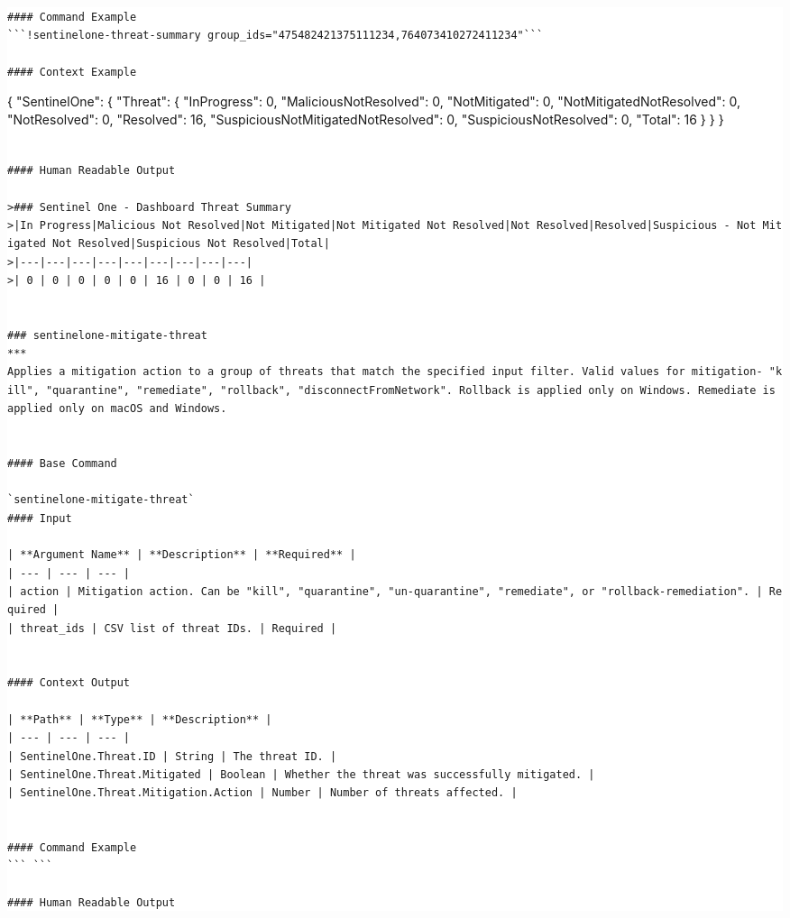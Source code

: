 ```
#### Command Example
```!sentinelone-threat-summary group_ids="475482421375111234,764073410272411234"```

#### Context Example
```
{
    "SentinelOne": {
        "Threat": {
            "InProgress": 0,
            "MaliciousNotResolved": 0,
            "NotMitigated": 0,
            "NotMitigatedNotResolved": 0,
            "NotResolved": 0,
            "Resolved": 16,
            "SuspiciousNotMitigatedNotResolved": 0,
            "SuspiciousNotResolved": 0,
            "Total": 16
        }
    }
}
```

#### Human Readable Output

>### Sentinel One - Dashboard Threat Summary
>|In Progress|Malicious Not Resolved|Not Mitigated|Not Mitigated Not Resolved|Not Resolved|Resolved|Suspicious - Not Mitigated Not Resolved|Suspicious Not Resolved|Total|
>|---|---|---|---|---|---|---|---|---|
>| 0 | 0 | 0 | 0 | 0 | 16 | 0 | 0 | 16 |


### sentinelone-mitigate-threat
***
Applies a mitigation action to a group of threats that match the specified input filter. Valid values for mitigation- "kill", "quarantine", "remediate", "rollback", "disconnectFromNetwork". Rollback is applied only on Windows. Remediate is applied only on macOS and Windows.


#### Base Command

`sentinelone-mitigate-threat`
#### Input

| **Argument Name** | **Description** | **Required** |
| --- | --- | --- |
| action | Mitigation action. Can be "kill", "quarantine", "un-quarantine", "remediate", or "rollback-remediation". | Required | 
| threat_ids | CSV list of threat IDs. | Required | 


#### Context Output

| **Path** | **Type** | **Description** |
| --- | --- | --- |
| SentinelOne.Threat.ID | String | The threat ID. | 
| SentinelOne.Threat.Mitigated | Boolean | Whether the threat was successfully mitigated. | 
| SentinelOne.Threat.Mitigation.Action | Number | Number of threats affected. | 


#### Command Example
``` ```

#### Human Readable Output

```